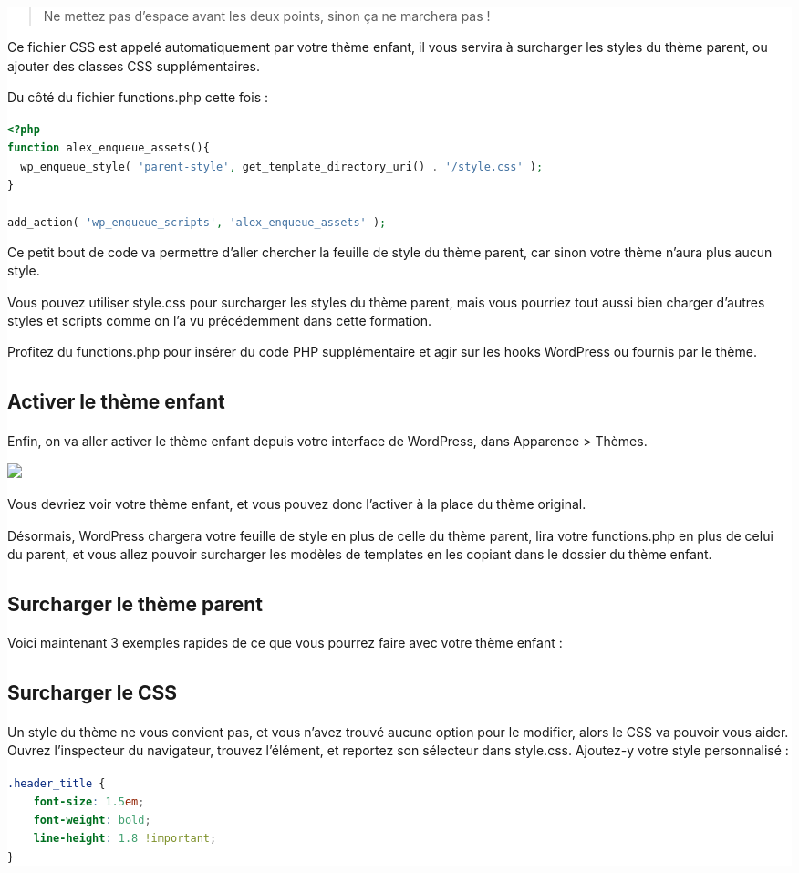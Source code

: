 > Ne mettez pas d’espace avant les deux points, sinon ça ne marchera pas !

Ce fichier CSS est appelé automatiquement par votre thème enfant, il vous servira à surcharger les styles du thème parent, ou ajouter des classes CSS supplémentaires.

Du côté du fichier functions.php cette fois :

```php
<?php 
function alex_enqueue_assets(){
  wp_enqueue_style( 'parent-style', get_template_directory_uri() . '/style.css' );
}

add_action( 'wp_enqueue_scripts', 'alex_enqueue_assets' );
```

Ce petit bout de code va permettre d’aller chercher la feuille de style du thème parent, car sinon votre thème n’aura plus aucun style.

Vous pouvez utiliser style.css pour surcharger les styles du thème parent, mais vous pourriez tout aussi bien charger d’autres styles et scripts comme on l’a vu précédemment dans cette formation.

Profitez du functions.php pour insérer du code PHP supplémentaire et agir sur les hooks WordPress ou fournis par le thème.

## Activer le thème enfant

Enfin, on va aller activer le thème enfant depuis votre interface de WordPress, dans Apparence > Thèmes. 

![](https://capitainewp.io/wp-content/uploads/2020/04/activer-theme-enfant-scaled.jpg.webp)

Vous devriez voir votre thème enfant, et vous pouvez donc l’activer à la place du thème original.

Désormais, WordPress chargera votre feuille de style en plus de celle du thème parent, lira votre functions.php en plus de celui du parent, et vous allez pouvoir surcharger les modèles de templates en les copiant dans le dossier du thème enfant.

## Surcharger le thème parent

Voici maintenant 3 exemples rapides de ce que vous pourrez faire avec votre thème enfant :

## Surcharger le CSS

Un style du thème ne vous convient pas, et vous n’avez trouvé aucune option pour le modifier, alors le CSS va pouvoir vous aider. Ouvrez l’inspecteur du navigateur, trouvez l’élément, et reportez son sélecteur dans style.css. Ajoutez-y votre style personnalisé :

```css
.header_title {
    font-size: 1.5em;
    font-weight: bold;
    line-height: 1.8 !important;
}
```
